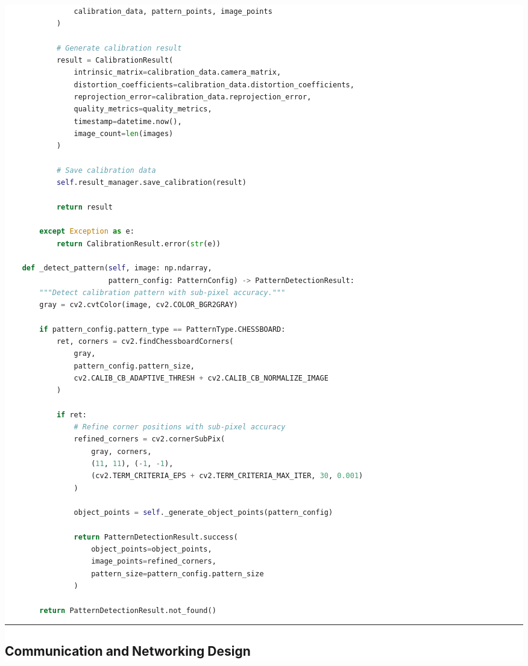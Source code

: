 ```python
                calibration_data, pattern_points, image_points
            )

            # Generate calibration result
            result = CalibrationResult(
                intrinsic_matrix=calibration_data.camera_matrix,
                distortion_coefficients=calibration_data.distortion_coefficients,
                reprojection_error=calibration_data.reprojection_error,
                quality_metrics=quality_metrics,
                timestamp=datetime.now(),
                image_count=len(images)
            )

            # Save calibration data
            self.result_manager.save_calibration(result)

            return result

        except Exception as e:
            return CalibrationResult.error(str(e))

    def _detect_pattern(self, image: np.ndarray,
                        pattern_config: PatternConfig) -> PatternDetectionResult:
        """Detect calibration pattern with sub-pixel accuracy."""
        gray = cv2.cvtColor(image, cv2.COLOR_BGR2GRAY)

        if pattern_config.pattern_type == PatternType.CHESSBOARD:
            ret, corners = cv2.findChessboardCorners(
                gray,
                pattern_config.pattern_size,
                cv2.CALIB_CB_ADAPTIVE_THRESH + cv2.CALIB_CB_NORMALIZE_IMAGE
            )

            if ret:
                # Refine corner positions with sub-pixel accuracy
                refined_corners = cv2.cornerSubPix(
                    gray, corners,
                    (11, 11), (-1, -1),
                    (cv2.TERM_CRITERIA_EPS + cv2.TERM_CRITERIA_MAX_ITER, 30, 0.001)
                )

                object_points = self._generate_object_points(pattern_config)

                return PatternDetectionResult.success(
                    object_points=object_points,
                    image_points=refined_corners,
                    pattern_size=pattern_config.pattern_size
                )

        return PatternDetectionResult.not_found()
```
---
## Communication and Networking Design
